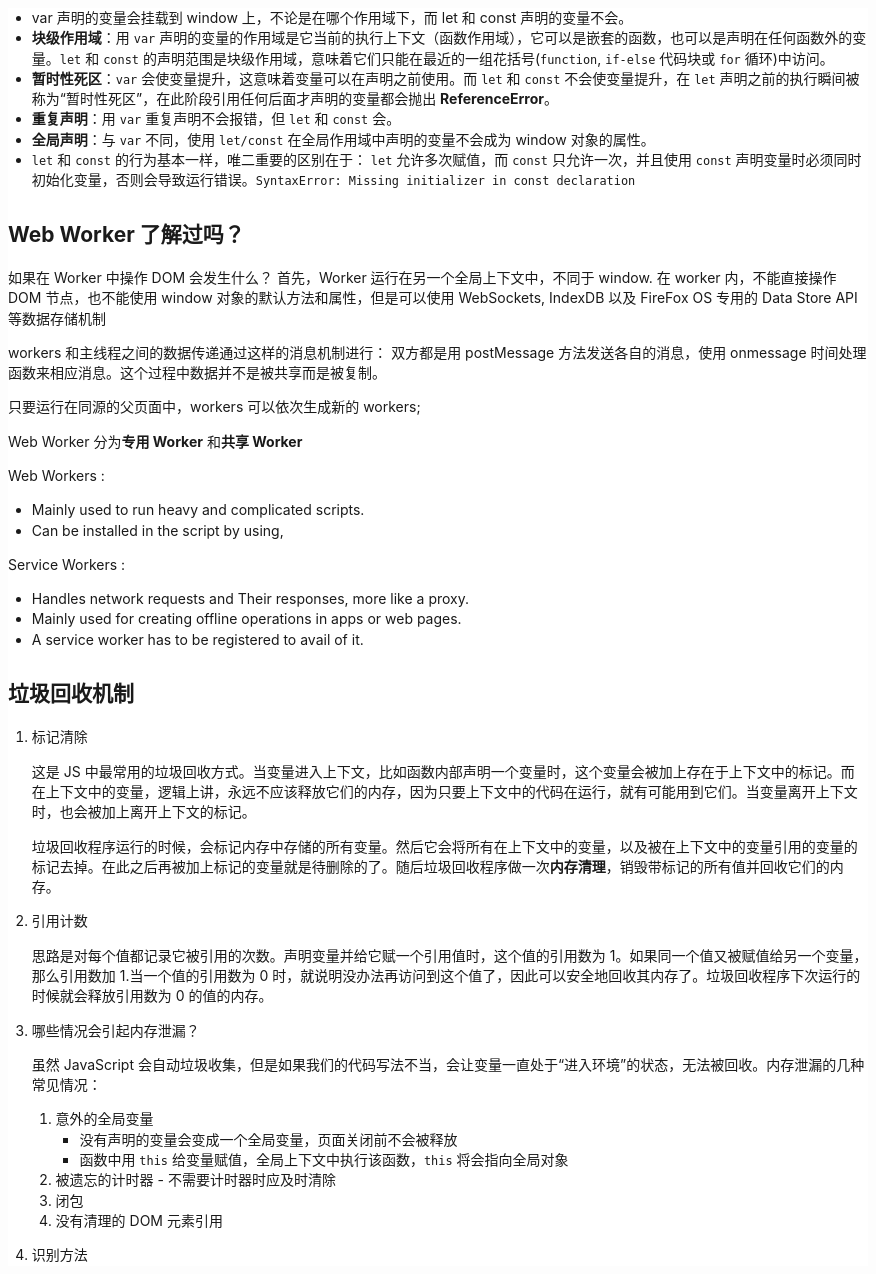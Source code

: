 - var 声明的变量会挂载到 window 上，不论是在哪个作用域下，而 let 和 const 声明的变量不会。
- **块级作用域**：用 `var` 声明的变量的作用域是它当前的执行上下文（函数作用域），它可以是嵌套的函数，也可以是声明在任何函数外的变量。`let` 和 `const` 的声明范围是块级作用域，意味着它们只能在最近的一组花括号(`function`, `if-else` 代码块或 `for` 循环)中访问。
- **暂时性死区**：`var` 会使变量提升，这意味着变量可以在声明之前使用。而 `let` 和 `const` 不会使变量提升，在 `let` 声明之前的执行瞬间被称为“暂时性死区”，在此阶段引用任何后面才声明的变量都会抛出 **ReferenceError**。
- **重复声明**：用 `var` 重复声明不会报错，但 `let` 和 `const` 会。
- **全局声明**：与 `var` 不同，使用 `let/const` 在全局作用域中声明的变量不会成为 window 对象的属性。
- `let` 和 `const` 的行为基本一样，唯二重要的区别在于： `let` 允许多次赋值，而 `const` 只允许一次，并且使用 `const` 声明变量时必须同时初始化变量，否则会导致运行错误。`SyntaxError: Missing initializer in const declaration`

## Web Worker 了解过吗？
如果在 Worker 中操作 DOM 会发生什么？
首先，Worker 运行在另一个全局上下文中，不同于 window. 在 worker 内，不能直接操作 DOM 节点，也不能使用 window 对象的默认方法和属性，但是可以使用 WebSockets, IndexDB 以及 FireFox OS 专用的 Data Store API 等数据存储机制

workers 和主线程之间的数据传递通过这样的消息机制进行：
双方都是用 postMessage 方法发送各自的消息，使用 onmessage 时间处理函数来相应消息。这个过程中数据并不是被共享而是被复制。

只要运行在同源的父页面中，workers 可以依次生成新的 workers; 

Web Worker 分为**专用 Worker** 和**共享 Worker**

Web Workers :

- Mainly used to run heavy and complicated scripts.
- Can be installed in the script by using,

Service Workers :

- Handles network requests and Their responses, more like a proxy.
- Mainly used for creating offline operations in apps or web pages.
- A service worker has to be registered to avail of it.

## 垃圾回收机制
1. 标记清除

    这是 JS 中最常用的垃圾回收方式。当变量进入上下文，比如函数内部声明一个变量时，这个变量会被加上存在于上下文中的标记。而在上下文中的变量，逻辑上讲，永远不应该释放它们的内存，因为只要上下文中的代码在运行，就有可能用到它们。当变量离开上下文时，也会被加上离开上下文的标记。

    垃圾回收程序运行的时候，会标记内存中存储的所有变量。然后它会将所有在上下文中的变量，以及被在上下文中的变量引用的变量的标记去掉。在此之后再被加上标记的变量就是待删除的了。随后垃圾回收程序做一次**内存清理**，销毁带标记的所有值并回收它们的内存。
2. 引用计数

    思路是对每个值都记录它被引用的次数。声明变量并给它赋一个引用值时，这个值的引用数为 1。如果同一个值又被赋值给另一个变量，那么引用数加 1.当一个值的引用数为 0 时，就说明没办法再访问到这个值了，因此可以安全地回收其内存了。垃圾回收程序下次运行的时候就会释放引用数为 0 的值的内存。
3. 哪些情况会引起内存泄漏？

    虽然 JavaScript 会自动垃圾收集，但是如果我们的代码写法不当，会让变量一直处于“进入环境”的状态，无法被回收。内存泄漏的几种常见情况：
    1. 意外的全局变量
        - 没有声明的变量会变成一个全局变量，页面关闭前不会被释放
        - 函数中用 `this` 给变量赋值，全局上下文中执行该函数，`this` 将会指向全局对象
    2. 被遗忘的计时器 - 不需要计时器时应及时清除
    3. 闭包
    4. 没有清理的 DOM 元素引用
4. 识别方法
